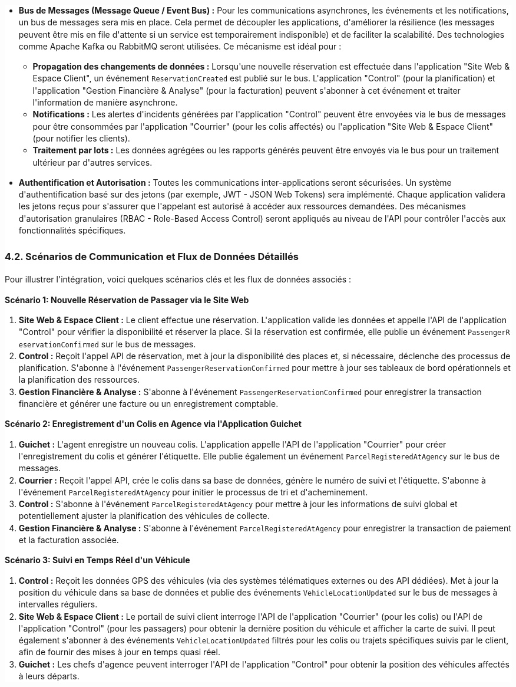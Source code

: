 *   **Bus de Messages (Message Queue / Event Bus) :** Pour les communications asynchrones, les événements et les notifications, un bus de messages sera mis en place. Cela permet de découpler les applications, d'améliorer la résilience (les messages peuvent être mis en file d'attente si un service est temporairement indisponible) et de faciliter la scalabilité. Des technologies comme Apache Kafka ou RabbitMQ seront utilisées. Ce mécanisme est idéal pour :
    *   **Propagation des changements de données :** Lorsqu'une nouvelle réservation est effectuée dans l'application "Site Web & Espace Client", un événement `ReservationCreated` est publié sur le bus. L'application "Control" (pour la planification) et l'application "Gestion Financière & Analyse" (pour la facturation) peuvent s'abonner à cet événement et traiter l'information de manière asynchrone.
    *   **Notifications :** Les alertes d'incidents générées par l'application "Control" peuvent être envoyées via le bus de messages pour être consommées par l'application "Courrier" (pour les colis affectés) ou l'application "Site Web & Espace Client" (pour notifier les clients).
    *   **Traitement par lots :** Les données agrégées ou les rapports générés peuvent être envoyés via le bus pour un traitement ultérieur par d'autres services.

*   **Authentification et Autorisation :** Toutes les communications inter-applications seront sécurisées. Un système d'authentification basé sur des jetons (par exemple, JWT - JSON Web Tokens) sera implémenté. Chaque application validera les jetons reçus pour s'assurer que l'appelant est autorisé à accéder aux ressources demandées. Des mécanismes d'autorisation granulaires (RBAC - Role-Based Access Control) seront appliqués au niveau de l'API pour contrôler l'accès aux fonctionnalités spécifiques.

### 4.2. Scénarios de Communication et Flux de Données Détaillés

Pour illustrer l'intégration, voici quelques scénarios clés et les flux de données associés :

**Scénario 1: Nouvelle Réservation de Passager via le Site Web**
1.  **Site Web & Espace Client :** Le client effectue une réservation. L'application valide les données et appelle l'API de l'application "Control" pour vérifier la disponibilité et réserver la place. Si la réservation est confirmée, elle publie un événement `PassengerReservationConfirmed` sur le bus de messages.
2.  **Control :** Reçoit l'appel API de réservation, met à jour la disponibilité des places et, si nécessaire, déclenche des processus de planification. S'abonne à l'événement `PassengerReservationConfirmed` pour mettre à jour ses tableaux de bord opérationnels et la planification des ressources.
3.  **Gestion Financière & Analyse :** S'abonne à l'événement `PassengerReservationConfirmed` pour enregistrer la transaction financière et générer une facture ou un enregistrement comptable.

**Scénario 2: Enregistrement d'un Colis en Agence via l'Application Guichet**
1.  **Guichet :** L'agent enregistre un nouveau colis. L'application appelle l'API de l'application "Courrier" pour créer l'enregistrement du colis et générer l'étiquette. Elle publie également un événement `ParcelRegisteredAtAgency` sur le bus de messages.
2.  **Courrier :** Reçoit l'appel API, crée le colis dans sa base de données, génère le numéro de suivi et l'étiquette. S'abonne à l'événement `ParcelRegisteredAtAgency` pour initier le processus de tri et d'acheminement.
3.  **Control :** S'abonne à l'événement `ParcelRegisteredAtAgency` pour mettre à jour les informations de suivi global et potentiellement ajuster la planification des véhicules de collecte.
4.  **Gestion Financière & Analyse :** S'abonne à l'événement `ParcelRegisteredAtAgency` pour enregistrer la transaction de paiement et la facturation associée.

**Scénario 3: Suivi en Temps Réel d'un Véhicule**
1.  **Control :** Reçoit les données GPS des véhicules (via des systèmes télématiques externes ou des API dédiées). Met à jour la position du véhicule dans sa base de données et publie des événements `VehicleLocationUpdated` sur le bus de messages à intervalles réguliers.
2.  **Site Web & Espace Client :** Le portail de suivi client interroge l'API de l'application "Courrier" (pour les colis) ou l'API de l'application "Control" (pour les passagers) pour obtenir la dernière position du véhicule et afficher la carte de suivi. Il peut également s'abonner à des événements `VehicleLocationUpdated` filtrés pour les colis ou trajets spécifiques suivis par le client, afin de fournir des mises à jour en temps quasi réel.
3.  **Guichet :** Les chefs d'agence peuvent interroger l'API de l'application "Control" pour obtenir la position des véhicules affectés à leurs départs.

